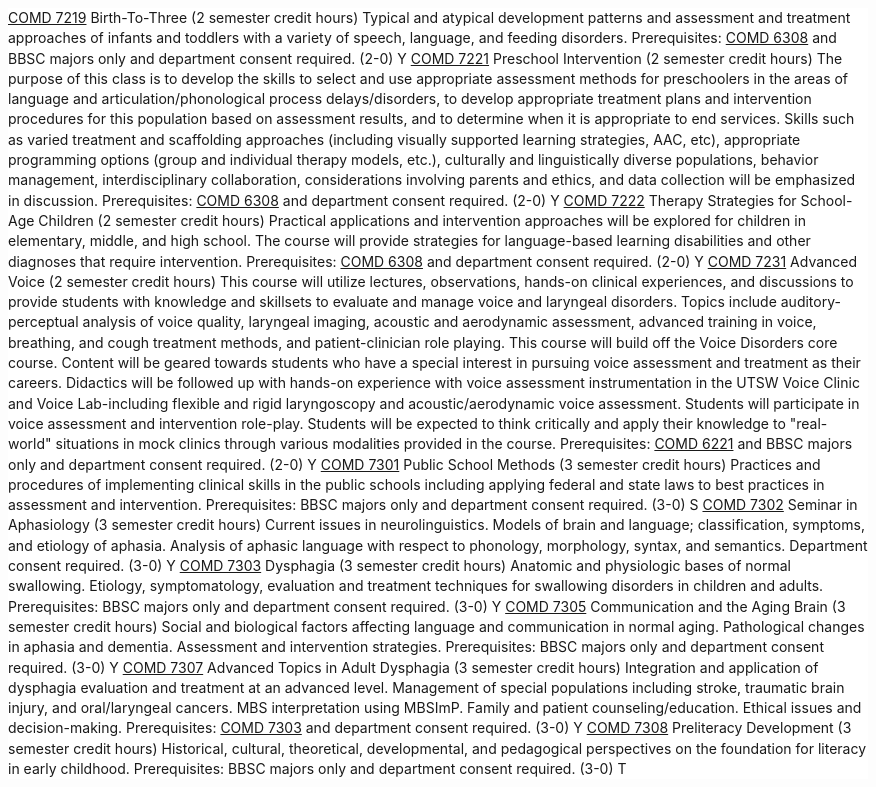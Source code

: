 [COMD 7219](https://catalog.utdallas.edu/2025/graduate/courses/comd7219) Birth-To-Three (2 semester credit hours) Typical and atypical development patterns and assessment and treatment approaches of infants and toddlers with a variety of speech, language, and feeding disorders. Prerequisites: [COMD 6308](https://catalog.utdallas.edu/2025/graduate/courses/comd6308) and BBSC majors only and department consent required. (2-0) Y
[COMD 7221](https://catalog.utdallas.edu/2025/graduate/courses/comd7221) Preschool Intervention (2 semester credit hours) The purpose of this class is to develop the skills to select and use appropriate assessment methods for preschoolers in the areas of language and articulation/phonological process delays/disorders, to develop appropriate treatment plans and intervention procedures for this population based on assessment results, and to determine when it is appropriate to end services. Skills such as varied treatment and scaffolding approaches (including visually supported learning strategies, AAC, etc), appropriate programming options (group and individual therapy models, etc.), culturally and linguistically diverse populations, behavior management, interdisciplinary collaboration, considerations involving parents and ethics, and data collection will be emphasized in discussion. Prerequisites: [COMD 6308](https://catalog.utdallas.edu/2025/graduate/courses/comd6308) and department consent required. (2-0) Y
[COMD 7222](https://catalog.utdallas.edu/2025/graduate/courses/comd7222) Therapy Strategies for School-Age Children (2 semester credit hours) Practical applications and intervention approaches will be explored for children in elementary, middle, and high school. The course will provide strategies for language-based learning disabilities and other diagnoses that require intervention. Prerequisites: [COMD 6308](https://catalog.utdallas.edu/2025/graduate/courses/comd6308) and department consent required. (2-0) Y
[COMD 7231](https://catalog.utdallas.edu/2025/graduate/courses/comd7231) Advanced Voice (2 semester credit hours) This course will utilize lectures, observations, hands-on clinical experiences, and discussions to provide students with knowledge and skillsets to evaluate and manage voice and laryngeal disorders. Topics include auditory-perceptual analysis of voice quality, laryngeal imaging, acoustic and aerodynamic assessment, advanced training in voice, breathing, and cough treatment methods, and patient-clinician role playing. This course will build off the Voice Disorders core course. Content will be geared towards students who have a special interest in pursuing voice assessment and treatment as their careers. Didactics will be followed up with hands-on experience with voice assessment instrumentation in the UTSW Voice Clinic and Voice Lab-including flexible and rigid laryngoscopy and acoustic/aerodynamic voice assessment. Students will participate in voice assessment and intervention role-play. Students will be expected to think critically and apply their knowledge to "real-world" situations in mock clinics through various modalities provided in the course. Prerequisites: [COMD 6221](https://catalog.utdallas.edu/2025/graduate/courses/comd6221) and BBSC majors only and department consent required. (2-0) Y
[COMD 7301](https://catalog.utdallas.edu/2025/graduate/courses/comd7301) Public School Methods (3 semester credit hours) Practices and procedures of implementing clinical skills in the public schools including applying federal and state laws to best practices in assessment and intervention. Prerequisites: BBSC majors only and department consent required. (3-0) S
[COMD 7302](https://catalog.utdallas.edu/2025/graduate/courses/comd7302) Seminar in Aphasiology (3 semester credit hours) Current issues in neurolinguistics. Models of brain and language; classification, symptoms, and etiology of aphasia. Analysis of aphasic language with respect to phonology, morphology, syntax, and semantics. Department consent required. (3-0) Y
[COMD 7303](https://catalog.utdallas.edu/2025/graduate/courses/comd7303) Dysphagia (3 semester credit hours) Anatomic and physiologic bases of normal swallowing. Etiology, symptomatology, evaluation and treatment techniques for swallowing disorders in children and adults. Prerequisites: BBSC majors only and department consent required. (3-0) Y
[COMD 7305](https://catalog.utdallas.edu/2025/graduate/courses/comd7305) Communication and the Aging Brain (3 semester credit hours) Social and biological factors affecting language and communication in normal aging. Pathological changes in aphasia and dementia. Assessment and intervention strategies. Prerequisites: BBSC majors only and department consent required. (3-0) Y
[COMD 7307](https://catalog.utdallas.edu/2025/graduate/courses/comd7307) Advanced Topics in Adult Dysphagia (3 semester credit hours) Integration and application of dysphagia evaluation and treatment at an advanced level. Management of special populations including stroke, traumatic brain injury, and oral/laryngeal cancers. MBS interpretation using MBSImP. Family and patient counseling/education. Ethical issues and decision-making. Prerequisites: [COMD 7303](https://catalog.utdallas.edu/2025/graduate/courses/comd7303) and department consent required. (3-0) Y
[COMD 7308](https://catalog.utdallas.edu/2025/graduate/courses/comd7308) Preliteracy Development (3 semester credit hours) Historical, cultural, theoretical, developmental, and pedagogical perspectives on the foundation for literacy in early childhood. Prerequisites: BBSC majors only and department consent required. (3-0) T